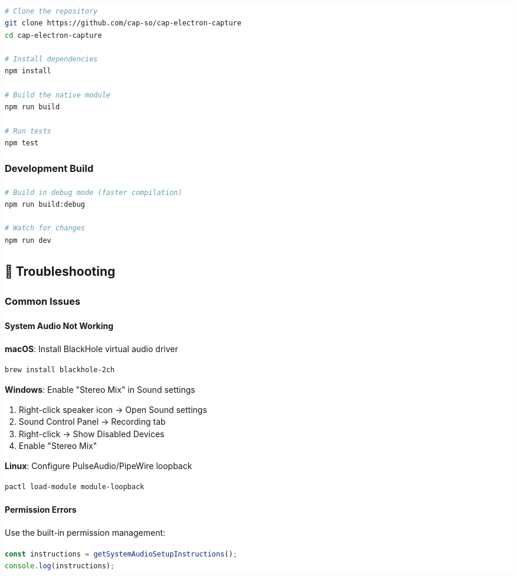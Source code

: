 ```bash
# Clone the repository
git clone https://github.com/cap-so/cap-electron-capture
cd cap-electron-capture

# Install dependencies
npm install

# Build the native module
npm run build

# Run tests
npm test
```

### Development Build

```bash
# Build in debug mode (faster compilation)
npm run build:debug

# Watch for changes
npm run dev
```

## 🐛 Troubleshooting

### Common Issues

#### System Audio Not Working

**macOS**: Install BlackHole virtual audio driver
```bash
brew install blackhole-2ch
```

**Windows**: Enable "Stereo Mix" in Sound settings
1. Right-click speaker icon → Open Sound settings
2. Sound Control Panel → Recording tab
3. Right-click → Show Disabled Devices
4. Enable "Stereo Mix"

**Linux**: Configure PulseAudio/PipeWire loopback
```bash
pactl load-module module-loopback
```

#### Permission Errors

Use the built-in permission management:
```javascript
const instructions = getSystemAudioSetupInstructions();
console.log(instructions);
```
